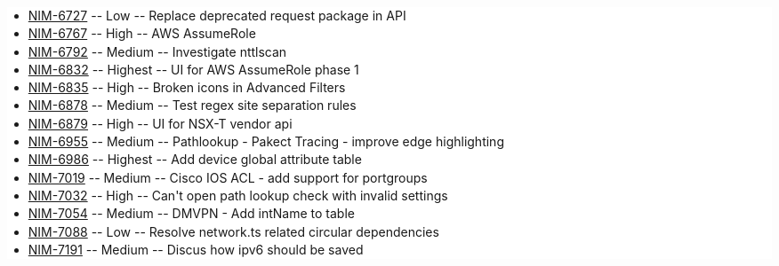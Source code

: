- [NIM-6727](https://ipfabric.atlassian.net/browse/NIM-6727) -- Low -- Replace deprecated request package in API
- [NIM-6767](https://ipfabric.atlassian.net/browse/NIM-6767) -- High -- AWS AssumeRole
- [NIM-6792](https://ipfabric.atlassian.net/browse/NIM-6792) -- Medium -- Investigate nttlscan
- [NIM-6832](https://ipfabric.atlassian.net/browse/NIM-6832) -- Highest -- UI for AWS AssumeRole phase 1
- [NIM-6835](https://ipfabric.atlassian.net/browse/NIM-6835) -- High -- Broken icons in Advanced Filters
- [NIM-6878](https://ipfabric.atlassian.net/browse/NIM-6878) -- Medium -- Test regex site separation rules
- [NIM-6879](https://ipfabric.atlassian.net/browse/NIM-6879) -- High -- UI for NSX-T vendor api
- [NIM-6955](https://ipfabric.atlassian.net/browse/NIM-6955) -- Medium -- Pathlookup - Pakect Tracing - improve edge highlighting
- [NIM-6986](https://ipfabric.atlassian.net/browse/NIM-6986) -- Highest -- Add device global attribute table
- [NIM-7019](https://ipfabric.atlassian.net/browse/NIM-7019) -- Medium -- Cisco IOS ACL - add support for portgroups
- [NIM-7032](https://ipfabric.atlassian.net/browse/NIM-7032) -- High -- Can't open path lookup check with invalid settings
- [NIM-7054](https://ipfabric.atlassian.net/browse/NIM-7054) -- Medium -- DMVPN - Add intName to table
- [NIM-7088](https://ipfabric.atlassian.net/browse/NIM-7088) -- Low -- Resolve network.ts related circular dependencies
- [NIM-7191](https://ipfabric.atlassian.net/browse/NIM-7191) -- Medium -- Discus how ipv6 should be saved
